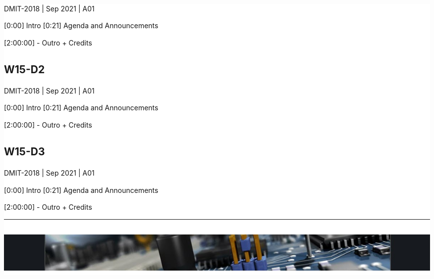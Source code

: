 DMIT-2018 | Sep 2021 | A01


[0:00] Intro
[0:21] Agenda and Announcements

[2:00:00] - Outro + Credits

## W15-D2

DMIT-2018 | Sep 2021 | A01


[0:00] Intro
[0:21] Agenda and Announcements

[2:00:00] - Outro + Credits

## W15-D3

DMIT-2018 | Sep 2021 | A01


[0:00] Intro
[0:21] Agenda and Announcements

[2:00:00] - Outro + Credits

----
![Next Week](./docs/images/Video-Separator.jpg)
----
